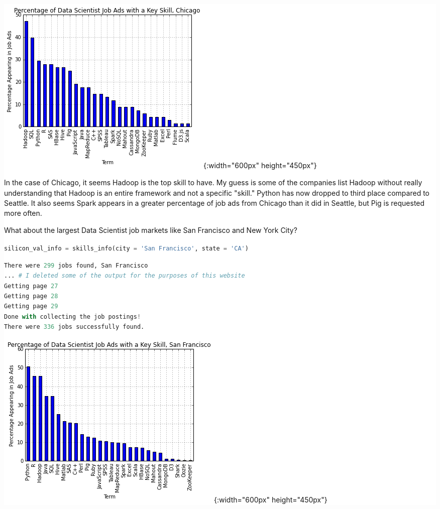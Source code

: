 

![](/images/Proj6_images/proj6_nb_18_1.png){:width="600px" height="450px"}

In the case of Chicago, it seems Hadoop is the top skill to have. My guess is some of the companies list Hadoop without really understanding that Hadoop is an entire framework and not a specific "skill." Python has now dropped to third place compared to Seattle. It also seems Spark appears in a greater percentage of job ads from Chicago than it did in Seattle, but Pig is requested more often. 

What about the largest Data Scientist job markets like San Francisco and New York City?

```python
silicon_val_info = skills_info(city = 'San Francisco', state = 'CA')
```
```python
There were 299 jobs found, San Francisco
... # I deleted some of the output for the purposes of this website
Getting page 27
Getting page 28
Getting page 29
Done with collecting the job postings!
There were 336 jobs successfully found.
```



![](/images/Proj6_images/proj6_nb_20_1.png){:width="600px" height="450px"}
